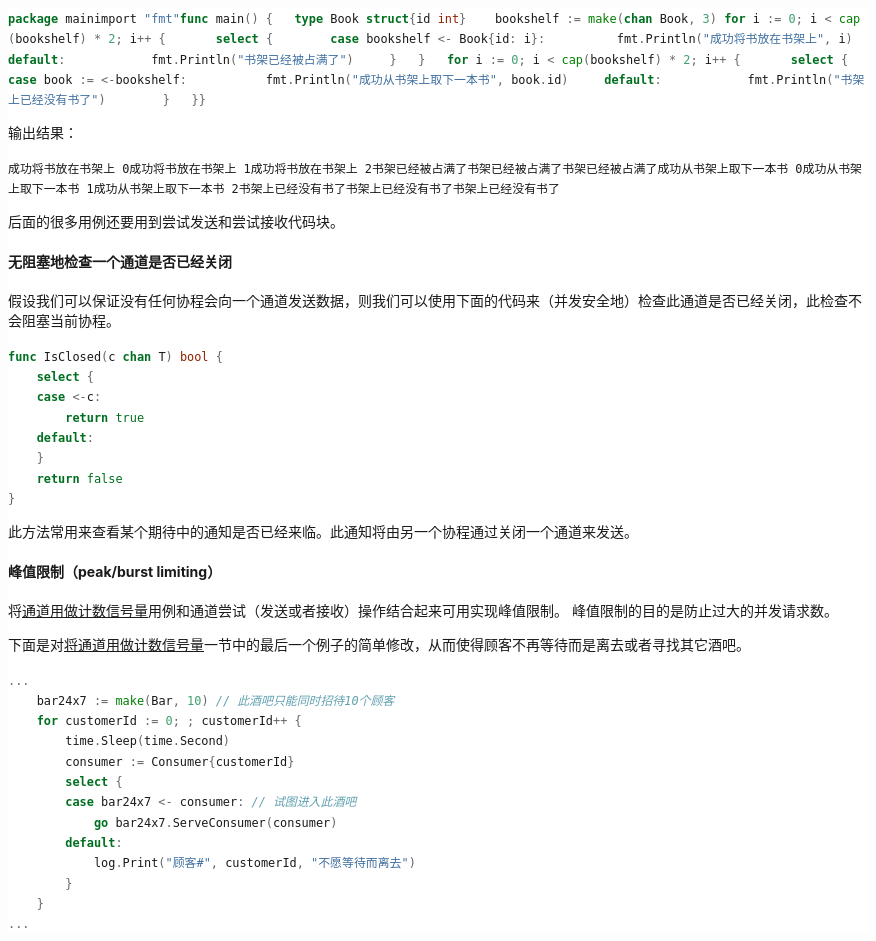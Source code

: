 ```go
package mainimport "fmt"func main() {	type Book struct{id int}	bookshelf := make(chan Book, 3)	for i := 0; i < cap(bookshelf) * 2; i++ {		select {		case bookshelf <- Book{id: i}:			fmt.Println("成功将书放在书架上", i)		default:			fmt.Println("书架已经被占满了")		}	}	for i := 0; i < cap(bookshelf) * 2; i++ {		select {		case book := <-bookshelf:			fmt.Println("成功从书架上取下一本书", book.id)		default:			fmt.Println("书架上已经没有书了")		}	}}
```

输出结果：

```
成功将书放在书架上 0成功将书放在书架上 1成功将书放在书架上 2书架已经被占满了书架已经被占满了书架已经被占满了成功从书架上取下一本书 0成功从书架上取下一本书 1成功从书架上取下一本书 2书架上已经没有书了书架上已经没有书了书架上已经没有书了
```



后面的很多用例还要用到尝试发送和尝试接收代码块。



#### 无阻塞地检查一个通道是否已经关闭

假设我们可以保证没有任何协程会向一个通道发送数据，则我们可以使用下面的代码来（并发安全地）检查此通道是否已经关闭，此检查不会阻塞当前协程。

```go
func IsClosed(c chan T) bool {
	select {
	case <-c:
		return true
	default:
	}
	return false
}
```

此方法常用来查看某个期待中的通知是否已经来临。此通知将由另一个协程通过关闭一个通道来发送。



#### 峰值限制（peak/burst limiting）

将[通道用做计数信号量](https://gfw.go101.org/article/channel-use-cases.html#semaphore)用例和通道尝试（发送或者接收）操作结合起来可用实现峰值限制。 峰值限制的目的是防止过大的并发请求数。

下面是对[将通道用做计数信号量](https://gfw.go101.org/article/channel-use-cases.html#semaphore)一节中的最后一个例子的简单修改，从而使得顾客不再等待而是离去或者寻找其它酒吧。

```go
...
	bar24x7 := make(Bar, 10) // 此酒吧只能同时招待10个顾客
	for customerId := 0; ; customerId++ {
		time.Sleep(time.Second)
		consumer := Consumer{customerId}
		select {
		case bar24x7 <- consumer: // 试图进入此酒吧
			go bar24x7.ServeConsumer(consumer)
		default:
			log.Print("顾客#", customerId, "不愿等待而离去")
		}
	}
...
```
